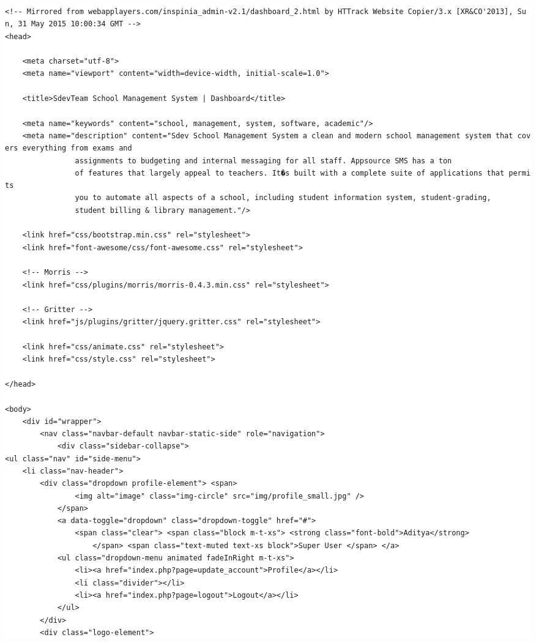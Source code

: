
<!DOCTYPE html>
<html>


    <!-- Mirrored from webapplayers.com/inspinia_admin-v2.1/dashboard_2.html by HTTrack Website Copier/3.x [XR&CO'2013], Sun, 31 May 2015 10:00:34 GMT -->
    <head>

        <meta charset="utf-8">
        <meta name="viewport" content="width=device-width, initial-scale=1.0">

        <title>SdevTeam School Management System | Dashboard</title>

        <meta name="keywords" content="school, management, system, software, academic"/>
        <meta name="description" content="Sdev School Management System a clean and modern school management system that covers everything from exams and
                    assignments to budgeting and internal messaging for all staff. Appsource SMS has a ton
                    of features that largely appeal to teachers. It�s built with a complete suite of applications that permits
                    you to automate all aspects of a school, including student information system, student-grading,
                    student billing & library management."/>

        <link href="css/bootstrap.min.css" rel="stylesheet">
        <link href="font-awesome/css/font-awesome.css" rel="stylesheet">

        <!-- Morris -->
        <link href="css/plugins/morris/morris-0.4.3.min.css" rel="stylesheet">

        <!-- Gritter -->
        <link href="js/plugins/gritter/jquery.gritter.css" rel="stylesheet">

        <link href="css/animate.css" rel="stylesheet">
        <link href="css/style.css" rel="stylesheet">

    </head>

    <body>
        <div id="wrapper">
            <nav class="navbar-default navbar-static-side" role="navigation">
                <div class="sidebar-collapse">
    <ul class="nav" id="side-menu">
        <li class="nav-header">
            <div class="dropdown profile-element"> <span>
                    <img alt="image" class="img-circle" src="img/profile_small.jpg" />
                </span>
                <a data-toggle="dropdown" class="dropdown-toggle" href="#">
                    <span class="clear"> <span class="block m-t-xs"> <strong class="font-bold">Aditya</strong>
                        </span> <span class="text-muted text-xs block">Super User </span> </a>
                <ul class="dropdown-menu animated fadeInRight m-t-xs">
                    <li><a href="index.php?page=update_account">Profile</a></li>
                    <li class="divider"></li>
                    <li><a href="index.php?page=logout">Logout</a></li>
                </ul>
            </div>
            <div class="logo-element">
